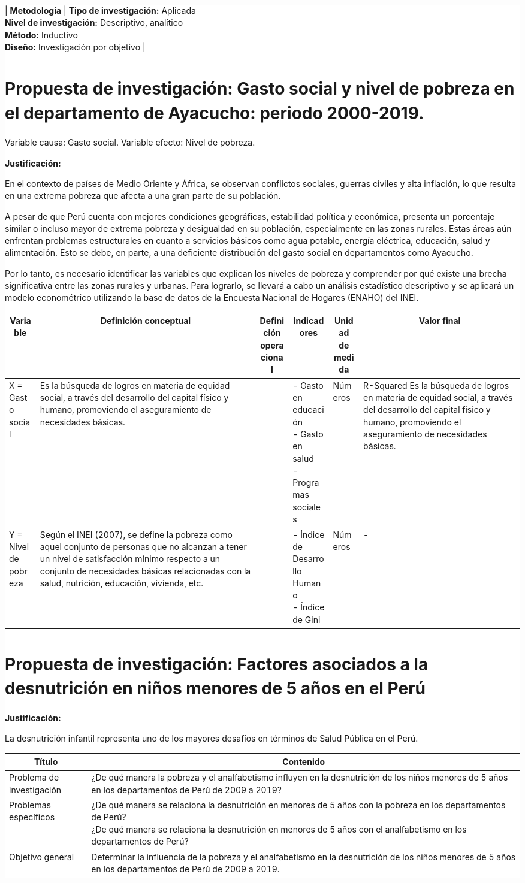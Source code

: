 | **Metodología** | **Tipo de investigación:** Aplicada <br> **Nivel de investigación:** Descriptivo, analítico <br> **Método:** Inductivo <br> **Diseño:** Investigación por objetivo                                                                                                                                                                                                                                                                                                                                                                                                                                                                                                                              |

# Propuesta de investigación: Gasto social y nivel de pobreza en el departamento de Ayacucho: periodo 2000-2019.

Variable causa: Gasto social. Variable efecto: Nivel de pobreza.

**Justificación:**

En el contexto de países de Medio Oriente y África, se observan conflictos sociales, guerras civiles y alta inflación, lo que resulta en una extrema pobreza que afecta a una gran parte de su población.

A pesar de que Perú cuenta con mejores condiciones geográficas, estabilidad política y económica, presenta un porcentaje similar o incluso mayor de extrema pobreza y desigualdad en su población, especialmente en las zonas rurales. Estas áreas aún enfrentan problemas estructurales en cuanto a servicios básicos como agua potable, energía eléctrica, educación, salud y alimentación. Esto se debe, en parte, a una deficiente distribución del gasto social en departamentos como Ayacucho.

Por lo tanto, es necesario identificar las variables que explican los niveles de pobreza y comprender por qué existe una brecha significativa entre las zonas rurales y urbanas. Para lograrlo, se llevará a cabo un análisis estadístico descriptivo y se aplicará un modelo econométrico utilizando la base de datos de la Encuesta Nacional de Hogares (ENAHO) del INEI.

| Variable             | Definición conceptual                                                                                                                                                                                                                            | Definición operacional | Indicadores                                                       | Unidad de medida | Valor final                                                                                                                                                                |
|----------------------|--------------------------------------------------------------------------------------------------------------------------------------------------------------------------------------------------------------------------------------------------|------------------------|-------------------------------------------------------------------|------------------|----------------------------------------------------------------------------------------------------------------------------------------------------------------------------|
| X = Gasto social     | Es la búsqueda de logros en materia de equidad social, a través del desarrollo del capital físico y humano, promoviendo el aseguramiento de necesidades básicas.                                                                                 |                        | \- Gasto en educación<br>- Gasto en salud<br>- Programas sociales | Números          | R-Squared Es la búsqueda de logros en materia de equidad social, a través del desarrollo del capital físico y humano, promoviendo el aseguramiento de necesidades básicas. |
| Y = Nivel de pobreza | Según el INEI (2007), se define la pobreza como aquel conjunto de personas que no alcanzan a tener un nivel de satisfacción mínimo respecto a un conjunto de necesidades básicas relacionadas con la salud, nutrición, educación, vivienda, etc. |                        | \- Índice de Desarrollo Humano<br>- Índice de Gini                | Números          | \-                                                                                                                                                                         |

# Propuesta de investigación: Factores asociados a la desnutrición en niños menores de 5 años en el Perú

**Justificación:**

La desnutrición infantil representa uno de los mayores desafíos en términos de Salud Pública en el Perú.

| Título                    | Contenido                                                                                                                                                                                                                                      |
|---------------------------|------------------------------------------------------------------------------------------------------------------------------------------------------------------------------------------------------------------------------------------------|
| Problema de investigación | ¿De qué manera la pobreza y el analfabetismo influyen en la desnutrición de los niños menores de 5 años en los departamentos de Perú de 2009 a 2019?                                                                                           |
| Problemas específicos     | ¿De qué manera se relaciona la desnutrición en menores de 5 años con la pobreza en los departamentos de Perú? <br> ¿De qué manera se relaciona la desnutrición en menores de 5 años con el analfabetismo en los departamentos de Perú?         |
| Objetivo general          | Determinar la influencia de la pobreza y el analfabetismo en la desnutrición de los niños menores de 5 años en los departamentos de Perú de 2009 a 2019.                                                                                       |